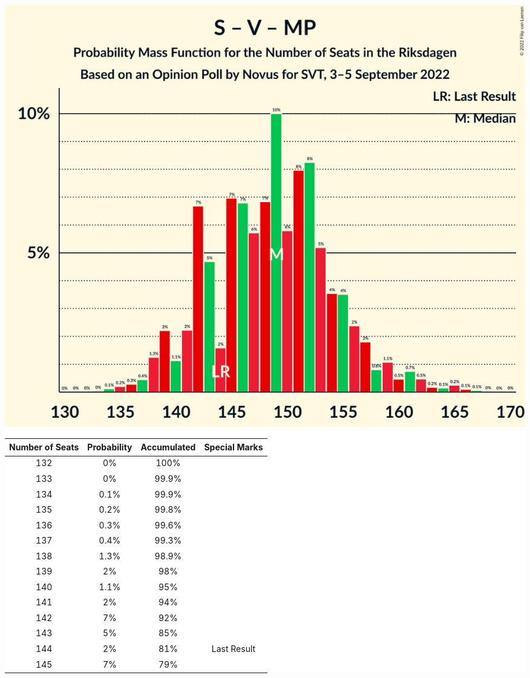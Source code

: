 ![Graph with seats probability mass function not yet produced](2022-09-05-Novus-coalitions-seats-pmf-s–v–mp.png "Seats Probability Mass Function")

| Number of Seats | Probability | Accumulated | Special Marks |
|:---------------:|:-----------:|:-----------:|:-------------:|
| 132 | 0% | 100% |  |
| 133 | 0% | 99.9% |  |
| 134 | 0.1% | 99.9% |  |
| 135 | 0.2% | 99.8% |  |
| 136 | 0.3% | 99.6% |  |
| 137 | 0.4% | 99.3% |  |
| 138 | 1.3% | 98.9% |  |
| 139 | 2% | 98% |  |
| 140 | 1.1% | 95% |  |
| 141 | 2% | 94% |  |
| 142 | 7% | 92% |  |
| 143 | 5% | 85% |  |
| 144 | 2% | 81% | Last Result |
| 145 | 7% | 79% |  |